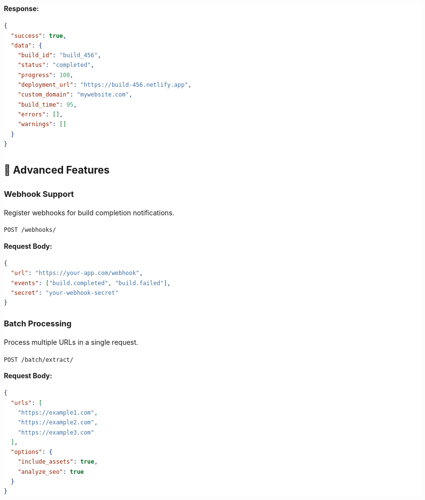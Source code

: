 **Response:**
```json
{
  "success": true,
  "data": {
    "build_id": "build_456",
    "status": "completed",
    "progress": 100,
    "deployment_url": "https://build-456.netlify.app",
    "custom_domain": "mywebsite.com",
    "build_time": 95,
    "errors": [],
    "warnings": []
  }
}
```

## 🔧 Advanced Features

### Webhook Support

Register webhooks for build completion notifications.

```http
POST /webhooks/
```

**Request Body:**
```json
{
  "url": "https://your-app.com/webhook",
  "events": ["build.completed", "build.failed"],
  "secret": "your-webhook-secret"
}
```

### Batch Processing

Process multiple URLs in a single request.

```http
POST /batch/extract/
```

**Request Body:**
```json
{
  "urls": [
    "https://example1.com",
    "https://example2.com",
    "https://example3.com"
  ],
  "options": {
    "include_assets": true,
    "analyze_seo": true
  }
}
```
